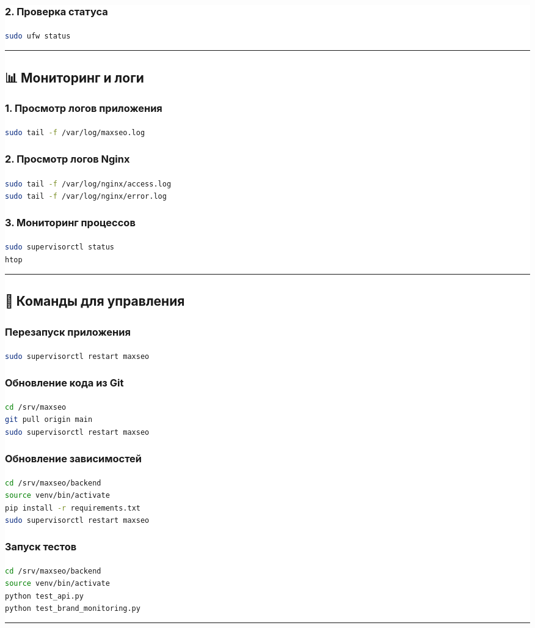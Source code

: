 ### 2. Проверка статуса
```bash
sudo ufw status
```

---

## 📊 Мониторинг и логи

### 1. Просмотр логов приложения
```bash
sudo tail -f /var/log/maxseo.log
```

### 2. Просмотр логов Nginx
```bash
sudo tail -f /var/log/nginx/access.log
sudo tail -f /var/log/nginx/error.log
```

### 3. Мониторинг процессов
```bash
sudo supervisorctl status
htop
```

---

## 🚀 Команды для управления

### Перезапуск приложения
```bash
sudo supervisorctl restart maxseo
```

### Обновление кода из Git
```bash
cd /srv/maxseo
git pull origin main
sudo supervisorctl restart maxseo
```

### Обновление зависимостей
```bash
cd /srv/maxseo/backend
source venv/bin/activate
pip install -r requirements.txt
sudo supervisorctl restart maxseo
```

### Запуск тестов
```bash
cd /srv/maxseo/backend
source venv/bin/activate
python test_api.py
python test_brand_monitoring.py
```

---